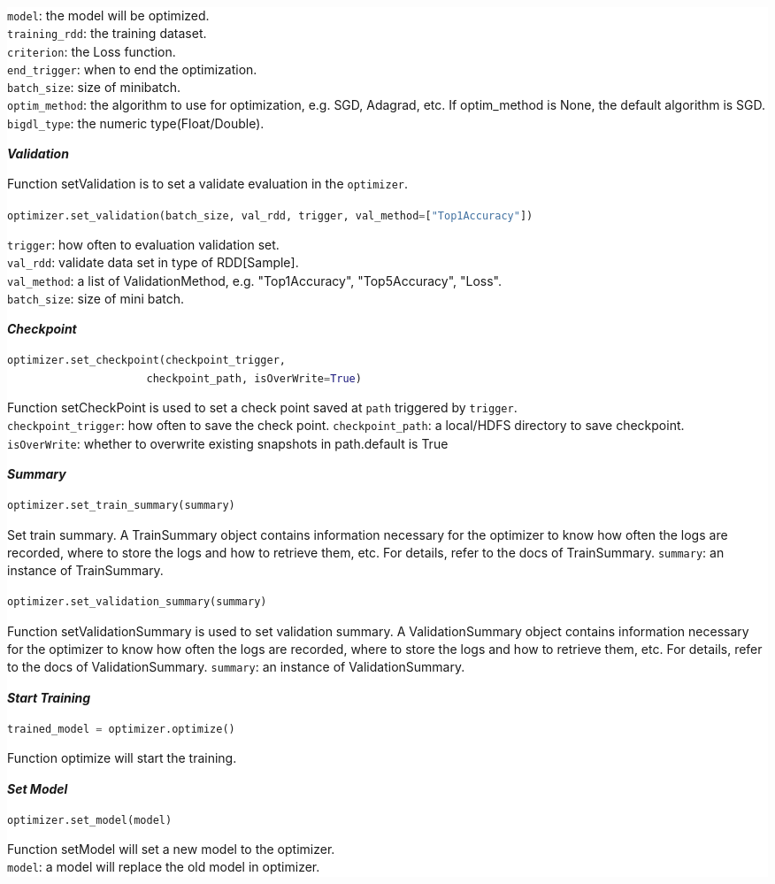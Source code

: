 `model`: the model will be optimized.  
`training_rdd`: the training dataset.  
`criterion`: the Loss function.  
`end_trigger`: when to end the optimization.  
`batch_size`: size of minibatch.  
`optim_method`:  the algorithm to use for optimization, e.g. SGD, Adagrad, etc. If optim_method is None, the default algorithm is SGD.  
`bigdl_type`: the numeric type(Float/Double).  

***Validation***

Function setValidation is to set a validate evaluation in the `optimizer`.

```python
optimizer.set_validation(batch_size, val_rdd, trigger, val_method=["Top1Accuracy"])
```
`trigger`: how often to evaluation validation set.  
`val_rdd`: validate data set in type of RDD[Sample].  
`val_method`: a list of ValidationMethod, e.g. "Top1Accuracy", "Top5Accuracy", "Loss".  
`batch_size`: size of mini batch.

***Checkpoint***
```python
optimizer.set_checkpoint(checkpoint_trigger,
                      checkpoint_path, isOverWrite=True)
```
Function setCheckPoint is used to set a check point saved at `path` triggered by `trigger`.  
`checkpoint_trigger`: how often to save the check point.
`checkpoint_path`: a local/HDFS directory to save checkpoint.  
`isOverWrite`: whether to overwrite existing snapshots in path.default is True

***Summary***

```python
optimizer.set_train_summary(summary)
```
Set train summary. A TrainSummary object contains information necessary for the optimizer to know how often the logs are recorded, where to store the logs and how to retrieve them, etc. For details, refer to the docs of TrainSummary.
`summary`: an instance of TrainSummary.

```python
optimizer.set_validation_summary(summary)
```
Function setValidationSummary is used to set validation summary. A ValidationSummary object contains information necessary for the optimizer to know how often the logs are recorded, where to store the logs and how to retrieve them, etc. For details, refer to the docs of ValidationSummary.
`summary`: an instance of ValidationSummary.

***Start Training***
```python
trained_model = optimizer.optimize()
```
Function optimize will start the training.

***Set Model***
```python
optimizer.set_model(model)
```
Function setModel will set a new model to the optimizer.  
`model`: a model will replace the old model in optimizer.
